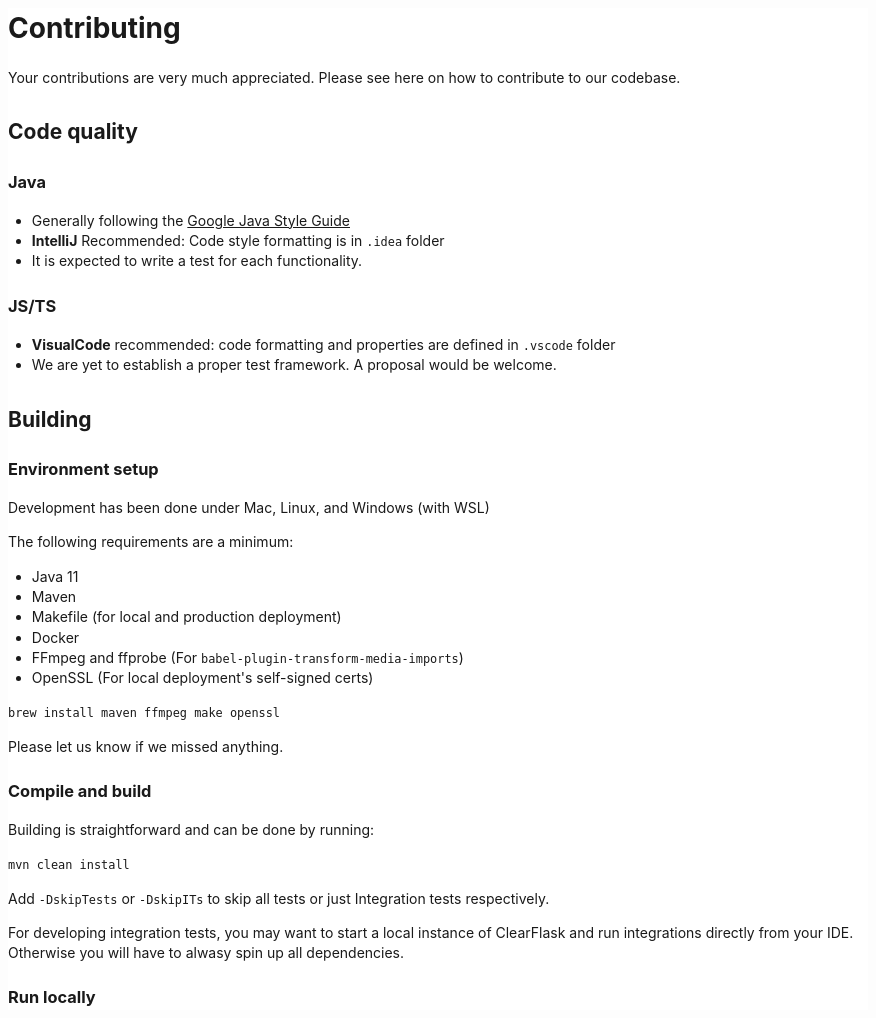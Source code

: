 # Contributing

Your contributions are very much appreciated. Please see here on how to contribute to our codebase.

## Code quality

### Java

- Generally following the [Google Java Style Guide](https://google.github.io/styleguide/javaguide.html)
- **IntelliJ** Recommended: Code style formatting is in `.idea` folder
- It is expected to write a test for each functionality.

### JS/TS

- **VisualCode** recommended: code formatting and properties are defined in `.vscode` folder
- We are yet to establish a proper test framework. A proposal would be welcome.

## Building

### Environment setup

Development has been done under Mac, Linux, and Windows (with WSL)

The following requirements are a minimum:

- Java 11
- Maven
- Makefile (for local and production deployment)
- Docker
- FFmpeg and ffprobe (For `babel-plugin-transform-media-imports`)
- OpenSSL (For local deployment's self-signed certs)

```shell
brew install maven ffmpeg make openssl
```

Please let us know if we missed anything.

### Compile and build

Building is straightforward and can be done by running:

```shell
mvn clean install
```

Add `-DskipTests` or `-DskipITs` to skip all tests or just Integration tests respectively.

For developing integration tests, you may want to start a local instance of ClearFlask and run integrations directly
from your IDE. Otherwise you will have to alwasy spin up all dependencies.

### Run locally
